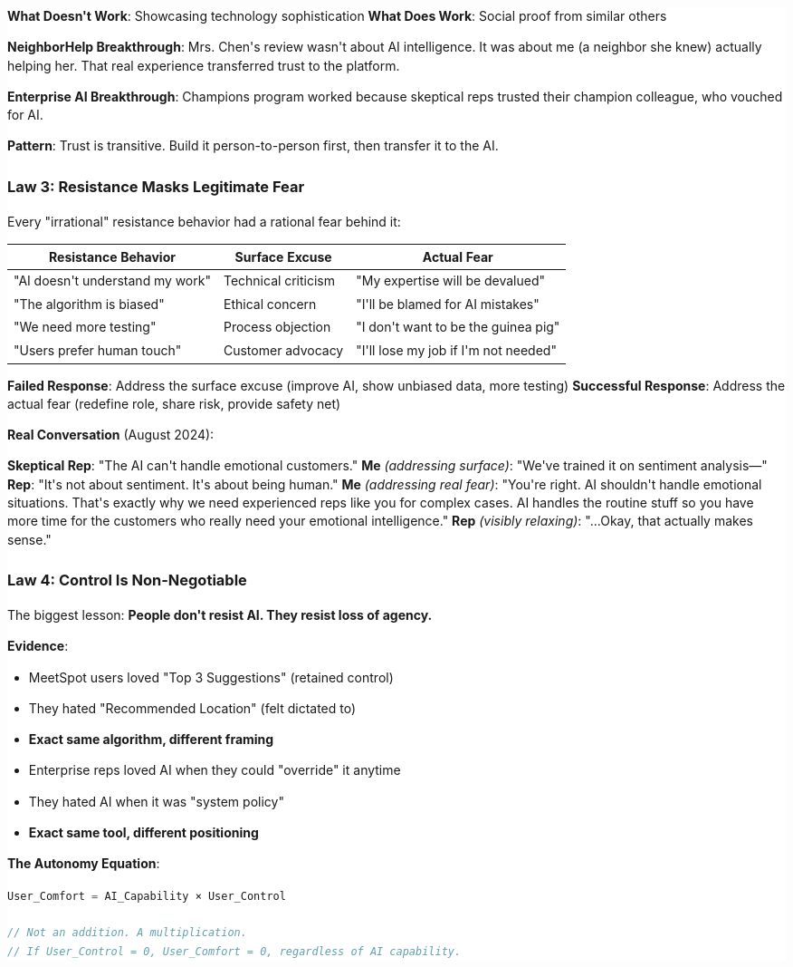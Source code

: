 **What Doesn't Work**: Showcasing technology sophistication
**What Does Work**: Social proof from similar others

**NeighborHelp Breakthrough**: Mrs. Chen's review wasn't about AI intelligence. It was about me (a neighbor she knew) actually helping her. That real experience transferred trust to the platform.

**Enterprise AI Breakthrough**: Champions program worked because skeptical reps trusted their champion colleague, who vouched for AI.

**Pattern**: Trust is transitive. Build it person-to-person first, then transfer it to the AI.

### Law 3: Resistance Masks Legitimate Fear

Every "irrational" resistance behavior had a rational fear behind it:

| Resistance Behavior | Surface Excuse | Actual Fear |
|---------------------|----------------|-------------|
| "AI doesn't understand my work" | Technical criticism | "My expertise will be devalued" |
| "The algorithm is biased" | Ethical concern | "I'll be blamed for AI mistakes" |
| "We need more testing" | Process objection | "I don't want to be the guinea pig" |
| "Users prefer human touch" | Customer advocacy | "I'll lose my job if I'm not needed" |

**Failed Response**: Address the surface excuse (improve AI, show unbiased data, more testing)
**Successful Response**: Address the actual fear (redefine role, share risk, provide safety net)

**Real Conversation** (August 2024):

**Skeptical Rep**: "The AI can't handle emotional customers."
**Me** *(addressing surface)*: "We've trained it on sentiment analysis—"
**Rep**: "It's not about sentiment. It's about being human."
**Me** *(addressing real fear)*: "You're right. AI shouldn't handle emotional situations. That's exactly why we need experienced reps like you for complex cases. AI handles the routine stuff so you have more time for the customers who really need your emotional intelligence."
**Rep** *(visibly relaxing)*: "...Okay, that actually makes sense."

### Law 4: Control Is Non-Negotiable

The biggest lesson: **People don't resist AI. They resist loss of agency.**

**Evidence**:
- MeetSpot users loved "Top 3 Suggestions" (retained control)
- They hated "Recommended Location" (felt dictated to)
- **Exact same algorithm, different framing**

- Enterprise reps loved AI when they could "override" it anytime
- They hated AI when it was "system policy"
- **Exact same tool, different positioning**

**The Autonomy Equation**:
```javascript
User_Comfort = AI_Capability × User_Control

// Not an addition. A multiplication.
// If User_Control = 0, User_Comfort = 0, regardless of AI capability.
```
